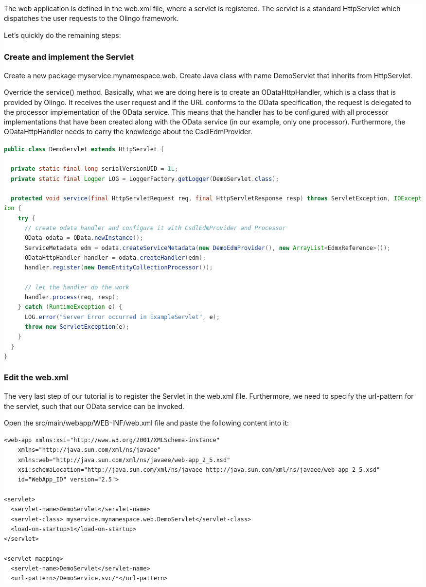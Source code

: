 The web application is defined in the web.xml file, where a servlet is registered. The servlet is a standard HttpServlet which dispatches the user requests to the Olingo framework.

Let’s quickly do the remaining steps:

### Create and implement the Servlet
Create a new package myservice.mynamespace.web. Create Java class with name DemoServlet that inherits from HttpServlet.

Override the service() method. Basically, what we are doing here is to create an ODataHttpHandler, which is a class that is provided by Olingo. It receives the user request and if the URL conforms to the OData specification, the request is delegated to the processor implementation of the OData service. This means that the handler has to be configured with all processor implementations that have been created along with the OData service (in our example, only one processor). Furthermore, the ODataHttpHandler needs to carry the knowledge about the CsdlEdmProvider.

```java
public class DemoServlet extends HttpServlet {

  private static final long serialVersionUID = 1L;
  private static final Logger LOG = LoggerFactory.getLogger(DemoServlet.class);

  protected void service(final HttpServletRequest req, final HttpServletResponse resp) throws ServletException, IOException {
    try {
      // create odata handler and configure it with CsdlEdmProvider and Processor
      OData odata = OData.newInstance();
      ServiceMetadata edm = odata.createServiceMetadata(new DemoEdmProvider(), new ArrayList<EdmxReference>());
      ODataHttpHandler handler = odata.createHandler(edm);
      handler.register(new DemoEntityCollectionProcessor());

      // let the handler do the work
      handler.process(req, resp);
    } catch (RuntimeException e) {
      LOG.error("Server Error occurred in ExampleServlet", e);
      throw new ServletException(e);
    }
  }
}
```

### Edit the web.xml

The very last step of our tutorial is to register the Servlet in the web.xml file. Furthermore, we need to specify the url-pattern for the servlet, such that our OData service can be invoked.

Open the src/main/webapp/WEB-INF/web.xml file and paste the following content into it:

```
<web-app xmlns:xsi="http://www.w3.org/2001/XMLSchema-instance"
    xmlns="http://java.sun.com/xml/ns/javaee"
    xmlns:web="http://java.sun.com/xml/ns/javaee/web-app_2_5.xsd"
    xsi:schemaLocation="http://java.sun.com/xml/ns/javaee http://java.sun.com/xml/ns/javaee/web-app_2_5.xsd"
    id="WebApp_ID" version="2.5">

<servlet>
  <servlet-name>DemoServlet</servlet-name>
  <servlet-class> myservice.mynamespace.web.DemoServlet</servlet-class>
  <load-on-startup>1</load-on-startup>
</servlet>

<servlet-mapping>
  <servlet-name>DemoServlet</servlet-name>
  <url-pattern>/DemoService.svc/*</url-pattern>
```